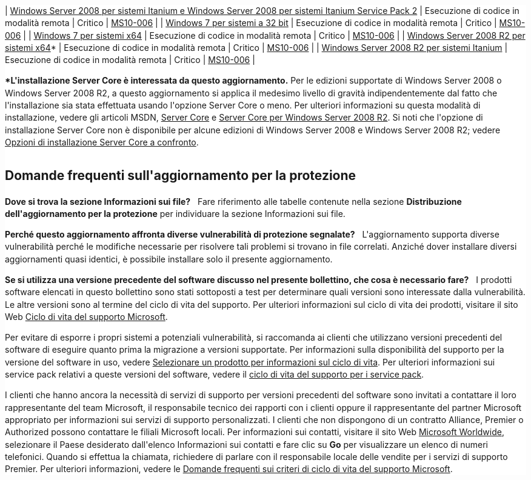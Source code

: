 | [Windows Server 2008 per sistemi Itanium e Windows Server 2008 per sistemi Itanium Service Pack 2](http://www.microsoft.com/downloads/details.aspx?familyid=bcf8b919-08a9-487f-8dfd-3ca24328c4f3)               | Esecuzione di codice in modalità remota     | Critico                      | [MS10-006](http://technet.microsoft.com/security/bulletin/ms10-006) |
| [Windows 7 per sistemi a 32 bit](http://www.microsoft.com/downloads/details.aspx?familyid=389184c5-9001-497d-bdf4-81f97ecb617f)                                                                                 | Esecuzione di codice in modalità remota     | Critico                      | [MS10-006](http://technet.microsoft.com/security/bulletin/ms10-006) |
| [Windows 7 per sistemi x64](http://www.microsoft.com/downloads/details.aspx?familyid=f3495dae-71f3-421d-a191-d26965f26ad1)                                                                                      | Esecuzione di codice in modalità remota     | Critico                      | [MS10-006](http://technet.microsoft.com/security/bulletin/ms10-006) |
| [Windows Server 2008 R2 per sistemi x64](http://www.microsoft.com/downloads/details.aspx?familyid=cd1a046e-915d-4904-b753-5a24be10c504)\*                                                                       | Esecuzione di codice in modalità remota     | Critico                      | [MS10-006](http://technet.microsoft.com/security/bulletin/ms10-006) |
| [Windows Server 2008 R2 per sistemi Itanium](http://www.microsoft.com/downloads/details.aspx?familyid=541e9e2f-ec1d-42b2-aae5-481c0d435169)                                                                     | Esecuzione di codice in modalità remota     | Critico                      | [MS10-006](http://technet.microsoft.com/security/bulletin/ms10-006) |

**\*L'installazione Server Core è interessata da questo aggiornamento.** Per le edizioni supportate di Windows Server 2008 o Windows Server 2008 R2, a questo aggiornamento si applica il medesimo livello di gravità indipendentemente dal fatto che l'installazione sia stata effettuata usando l'opzione Server Core o meno. Per ulteriori informazioni su questa modalità di installazione, vedere gli articoli MSDN, [Server Core](http://msdn.microsoft.com/library/ms723891(vs.85).aspx) e [Server Core per Windows Server 2008 R2](http://msdn.microsoft.com/en-us/library/ee391631(vs.85).aspx). Si noti che l'opzione di installazione Server Core non è disponibile per alcune edizioni di Windows Server 2008 e Windows Server 2008 R2; vedere [Opzioni di installazione Server Core a confronto](http://msdn.microsoft.com/it-it/library/ms723891(vs.85).aspx).

Domande frequenti sull'aggiornamento per la protezione
------------------------------------------------------

<span></span>
**Dove si trova la sezione Informazioni sui file?**  
Fare riferimento alle tabelle contenute nella sezione **Distribuzione dell'aggiornamento per la protezione** per individuare la sezione Informazioni sui file.

**Perché questo aggiornamento affronta diverse vulnerabilità di protezione segnalate?**  
L'aggiornamento supporta diverse vulnerabilità perché le modifiche necessarie per risolvere tali problemi si trovano in file correlati. Anziché dover installare diversi aggiornamenti quasi identici, è possibile installare solo il presente aggiornamento.

**Se si utilizza una versione precedente del software discusso nel presente bollettino, che cosa è necessario fare?**  
I prodotti software elencati in questo bollettino sono stati sottoposti a test per determinare quali versioni sono interessate dalla vulnerabilità. Le altre versioni sono al termine del ciclo di vita del supporto. Per ulteriori informazioni sul ciclo di vita dei prodotti, visitare il sito Web [Ciclo di vita del supporto Microsoft](http://go.microsoft.com/fwlink/?linkid=21742).

Per evitare di esporre i propri sistemi a potenziali vulnerabilità, si raccomanda ai clienti che utilizzano versioni precedenti del software di eseguire quanto prima la migrazione a versioni supportate. Per informazioni sulla disponibilità del supporto per la versione del software in uso, vedere [Selezionare un prodotto per informazioni sul ciclo di vita](http://go.microsoft.com/fwlink/?linkid=169555). Per ulteriori informazioni sui service pack relativi a queste versioni del software, vedere il [ciclo di vita del supporto per i service pack](http://go.microsoft.com/fwlink/?linkid=89213).

I clienti che hanno ancora la necessità di servizi di supporto per versioni precedenti del software sono invitati a contattare il loro rappresentante del team Microsoft, il responsabile tecnico dei rapporti con i clienti oppure il rappresentante del partner Microsoft appropriato per informazioni sui servizi di supporto personalizzati. I clienti che non dispongono di un contratto Alliance, Premier o Authorized possono contattare le filiali Microsoft locali. Per informazioni sui contatti, visitare il sito Web [Microsoft Worldwide](http://go.microsoft.com/fwlink/?linkid=33329), selezionare il Paese desiderato dall'elenco Informazioni sui contatti e fare clic su **Go** per visualizzare un elenco di numeri telefonici. Quando si effettua la chiamata, richiedere di parlare con il responsabile locale delle vendite per i servizi di supporto Premier. Per ulteriori informazioni, vedere le [Domande frequenti sui criteri di ciclo di vita del supporto Microsoft](http://go.microsoft.com/fwlink/?linkid=169557).
